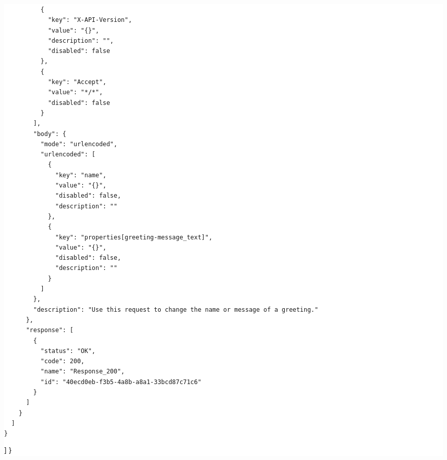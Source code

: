               {
                "key": "X-API-Version",
                "value": "{}",
                "description": "",
                "disabled": false
              },
              {
                "key": "Accept",
                "value": "*/*",
                "disabled": false
              }
            ],
            "body": {
              "mode": "urlencoded",
              "urlencoded": [
                {
                  "key": "name",
                  "value": "{}",
                  "disabled": false,
                  "description": ""
                },
                {
                  "key": "properties[greeting-message_text]",
                  "value": "{}",
                  "disabled": false,
                  "description": ""
                }
              ]
            },
            "description": "Use this request to change the name or message of a greeting."
          },
          "response": [
            {
              "status": "OK",
              "code": 200,
              "name": "Response_200",
              "id": "40ecd0eb-f3b5-4a8b-a8a1-33bcd87c71c6"
            }
          ]
        }
      ]
    }
  ]
}